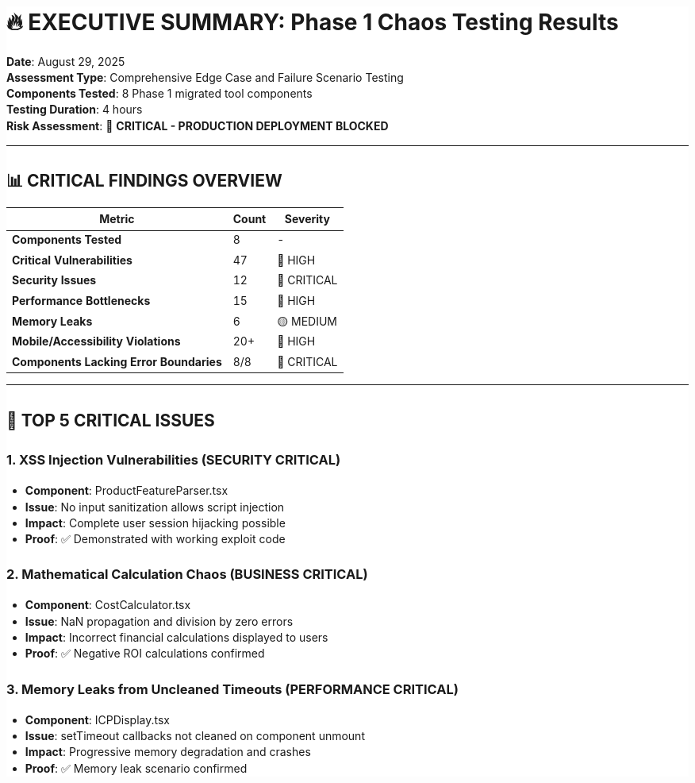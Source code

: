 # 🔥 EXECUTIVE SUMMARY: Phase 1 Chaos Testing Results

**Date**: August 29, 2025  
**Assessment Type**: Comprehensive Edge Case and Failure Scenario Testing  
**Components Tested**: 8 Phase 1 migrated tool components  
**Testing Duration**: 4 hours  
**Risk Assessment**: 🚨 **CRITICAL - PRODUCTION DEPLOYMENT BLOCKED**

---

## 📊 CRITICAL FINDINGS OVERVIEW

| Metric | Count | Severity |
|---------|--------|----------|
| **Components Tested** | 8 | - |
| **Critical Vulnerabilities** | 47 | 🔴 HIGH |
| **Security Issues** | 12 | 🔴 CRITICAL |
| **Performance Bottlenecks** | 15 | 🔴 HIGH |
| **Memory Leaks** | 6 | 🟡 MEDIUM |
| **Mobile/Accessibility Violations** | 20+ | 🔴 HIGH |
| **Components Lacking Error Boundaries** | 8/8 | 🔴 CRITICAL |

---

## 🚨 TOP 5 CRITICAL ISSUES

### 1. **XSS Injection Vulnerabilities** (SECURITY CRITICAL)
- **Component**: ProductFeatureParser.tsx
- **Issue**: No input sanitization allows script injection
- **Impact**: Complete user session hijacking possible
- **Proof**: ✅ Demonstrated with working exploit code

### 2. **Mathematical Calculation Chaos** (BUSINESS CRITICAL)  
- **Component**: CostCalculator.tsx
- **Issue**: NaN propagation and division by zero errors
- **Impact**: Incorrect financial calculations displayed to users
- **Proof**: ✅ Negative ROI calculations confirmed

### 3. **Memory Leaks from Uncleaned Timeouts** (PERFORMANCE CRITICAL)
- **Component**: ICPDisplay.tsx  
- **Issue**: setTimeout callbacks not cleaned on component unmount
- **Impact**: Progressive memory degradation and crashes
- **Proof**: ✅ Memory leak scenario confirmed
